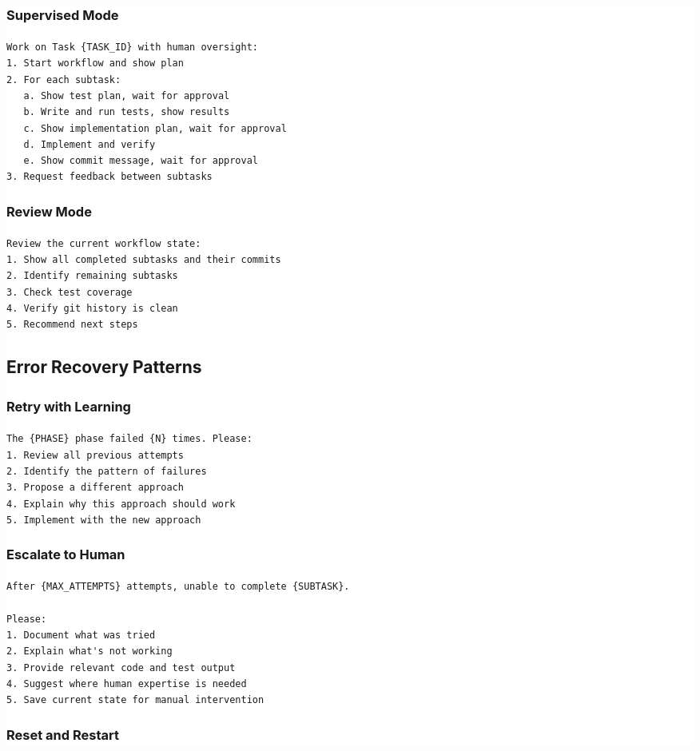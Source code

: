 ### Supervised Mode

```
Work on Task {TASK_ID} with human oversight:
1. Start workflow and show plan
2. For each subtask:
   a. Show test plan, wait for approval
   b. Write and run tests, show results
   c. Show implementation plan, wait for approval
   d. Implement and verify
   e. Show commit message, wait for approval
3. Request feedback between subtasks
```

### Review Mode

```
Review the current workflow state:
1. Show all completed subtasks and their commits
2. Identify remaining subtasks
3. Check test coverage
4. Verify git history is clean
5. Recommend next steps
```

## Error Recovery Patterns

### Retry with Learning

```
The {PHASE} phase failed {N} times. Please:
1. Review all previous attempts
2. Identify the pattern of failures
3. Propose a different approach
4. Explain why this approach should work
5. Implement with the new approach
```

### Escalate to Human

```
After {MAX_ATTEMPTS} attempts, unable to complete {SUBTASK}.

Please:
1. Document what was tried
2. Explain what's not working
3. Provide relevant code and test output
4. Suggest where human expertise is needed
5. Save current state for manual intervention
```

### Reset and Restart
